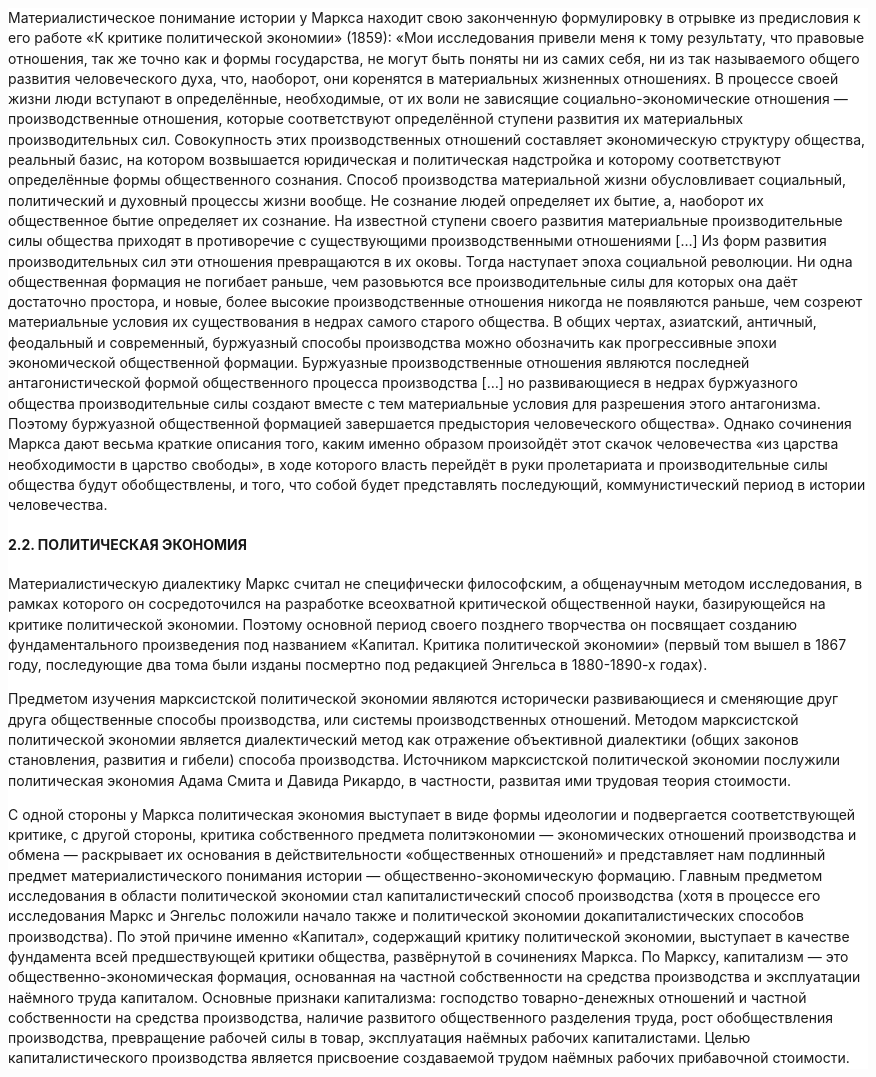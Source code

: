 Материалистическое понимание истории у Маркса находит свою законченную формулировку в отрывке из предисловия к его работе «К критике политической экономии» (1859): «Мои исследования привели меня к тому результату, что правовые отношения, так же точно как и формы государства, не могут быть поняты ни из самих себя, ни из так называемого общего развития человеческого духа, что, наоборот, они коренятся в материальных жизненных отношениях. В процессе своей жизни люди вступают в определённые, необходимые, от их воли не зависящие социально-экономические отношения — производственные отношения, которые соответствуют определённой ступени развития их материальных производительных сил. Совокупность этих производственных отношений составляет экономическую структуру общества, реальный базис, на котором возвышается юридическая и политическая надстройка и которому соответствуют определённые формы общественного сознания. Способ производства материальной жизни обусловливает социальный, политический и духовный процессы жизни вообще. Не сознание людей определяет их бытие, а, наоборот их общественное бытие определяет их сознание. На известной ступени своего развития материальные производительные силы общества приходят в противоречие с существующими производственными отношениями […] Из форм развития производительных сил эти отношения превращаются в их оковы. Тогда наступает эпоха социальной революции. Ни одна общественная формация не погибает раньше, чем разовьются все производительные силы для которых она даёт достаточно простора, и новые, более высокие производственные отношения никогда не появляются раньше, чем созреют материальные условия их существования в недрах самого старого общества. В общих чертах, азиатский, античный, феодальный и современный, буржуазный способы производства можно обозначить как прогрессивные эпохи экономической общественной формации. Буржуазные производственные отношения являются последней антагонистической формой общественного процесса производства […] но развивающиеся в недрах буржуазного общества производительные силы создают вместе с тем материальные условия для разрешения этого антагонизма. Поэтому буржуазной общественной формацией завершается предыстория человеческого общества». Однако сочинения Маркса дают весьма краткие описания того, каким именно образом произойдёт этот скачок человечества «из царства необходимости в царство свободы», в ходе которого власть перейдёт в руки пролетариата и производительные силы общества будут обобществлены, и того, что собой будет представлять последующий, коммунистический период в истории человечества.

#### 2.2. ПОЛИТИЧЕСКАЯ ЭКОНОМИЯ

Материалистическую диалектику Маркс считал не специфически философским, а общенаучным методом исследования, в рамках которого он сосредоточился на разработке всеохватной критической общественной науки, базирующейся на критике политической экономии. Поэтому основной период своего позднего творчества он посвящает созданию фундаментального произведения под названием «Капитал. Критика политической экономии» (первый том вышел в 1867 году, последующие два тома были изданы посмертно под редакцией Энгельса в 1880-1890-х годах).

Предметом изучения марксистской политической экономии являются исторически развивающиеся и сменяющие друг друга общественные способы производства, или системы производственных отношений. Методом марксистской политической экономии является диалектический метод как отражение объективной диалектики (общих законов становления, развития и гибели) способа производства. Источником марксистской политической экономии послужили политическая экономия Адама Смита и Давида Рикардо, в частности, развитая ими трудовая теория стоимости.

С одной стороны у Маркса политическая экономия выступает в виде формы идеологии и подвергается соответствующей критике, с другой стороны, критика собственного предмета политэкономии — экономических отношений производства и обмена — раскрывает их основания в действительности «общественных отношений» и представляет нам подлинный предмет материалистического понимания истории — общественно-экономическую формацию. Главным предметом исследования в области политической экономии стал капиталистический способ производства (хотя в процессе его исследования Маркс и Энгельс положили начало также и политической экономии докапиталистических способов производства). По этой причине именно «Капитал», содержащий критику политической экономии, выступает в качестве фундамента всей предшествующей критики общества, развёрнутой в сочинениях Маркса. По Марксу, капитализм — это общественно-экономическая формация, основанная на частной собственности на средства производства и эксплуатации наёмного труда капиталом. Основные признаки капитализма: господство товарно-денежных отношений и частной собственности на средства производства, наличие развитого общественного разделения труда, рост обобществления производства, превращение рабочей силы в товар, эксплуатация наёмных рабочих капиталистами. Целью капиталистического производства является присвоение создаваемой трудом наёмных рабочих прибавочной стоимости.

